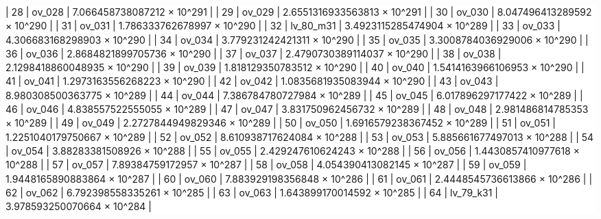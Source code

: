 | 28 | ov_028 | 7.066458738087212 × 10^291 |
| 29 | ov_029 | 2.6551316933563813 × 10^291 |
| 30 | ov_030 | 8.047496413289592 × 10^290 |
| 31 | ov_031 | 1.786333762678997 × 10^290 |
| 32 | lv_80_m31 | 3.4923115285474904 × 10^289 |
| 33 | ov_033 | 4.306683168298903 × 10^290 |
| 34 | ov_034 | 3.779231242421311 × 10^290 |
| 35 | ov_035 | 3.3008784036929006 × 10^290 |
| 36 | ov_036 | 2.8684821899705736 × 10^290 |
| 37 | ov_037 | 2.4790730389114037 × 10^290 |
| 38 | ov_038 | 2.1298418860048935 × 10^290 |
| 39 | ov_039 | 1.818129350783512 × 10^290 |
| 40 | ov_040 | 1.5414163966106953 × 10^290 |
| 41 | ov_041 | 1.2973163556268223 × 10^290 |
| 42 | ov_042 | 1.0835681935083944 × 10^290 |
| 43 | ov_043 | 8.980308500363775 × 10^289 |
| 44 | ov_044 | 7.386784780727984 × 10^289 |
| 45 | ov_045 | 6.017896297177422 × 10^289 |
| 46 | ov_046 | 4.838557522555055 × 10^289 |
| 47 | ov_047 | 3.831750962456732 × 10^289 |
| 48 | ov_048 | 2.981486814785353 × 10^289 |
| 49 | ov_049 | 2.2727844949829346 × 10^289 |
| 50 | ov_050 | 1.6916579238367452 × 10^289 |
| 51 | ov_051 | 1.2251040179750667 × 10^289 |
| 52 | ov_052 | 8.610938717624084 × 10^288 |
| 53 | ov_053 | 5.885661677497013 × 10^288 |
| 54 | ov_054 | 3.88283381508926 × 10^288 |
| 55 | ov_055 | 2.429247610624243 × 10^288 |
| 56 | ov_056 | 1.4430857410977618 × 10^288 |
| 57 | ov_057 | 7.89384759172957 × 10^287 |
| 58 | ov_058 | 4.054390413082145 × 10^287 |
| 59 | ov_059 | 1.9448165890883864 × 10^287 |
| 60 | ov_060 | 7.883929198356848 × 10^286 |
| 61 | ov_061 | 2.4448545736613866 × 10^286 |
| 62 | ov_062 | 6.792398558335261 × 10^285 |
| 63 | ov_063 | 1.643899170014592 × 10^285 |
| 64 | lv_79_k31 | 3.978593250070664 × 10^284 |